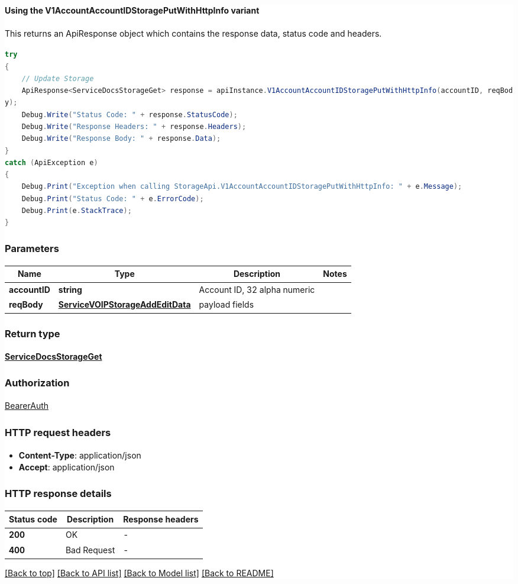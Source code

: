 #### Using the V1AccountAccountIDStoragePutWithHttpInfo variant
This returns an ApiResponse object which contains the response data, status code and headers.

```csharp
try
{
    // Update Storage
    ApiResponse<ServiceDocsStorageGet> response = apiInstance.V1AccountAccountIDStoragePutWithHttpInfo(accountID, reqBody);
    Debug.Write("Status Code: " + response.StatusCode);
    Debug.Write("Response Headers: " + response.Headers);
    Debug.Write("Response Body: " + response.Data);
}
catch (ApiException e)
{
    Debug.Print("Exception when calling StorageApi.V1AccountAccountIDStoragePutWithHttpInfo: " + e.Message);
    Debug.Print("Status Code: " + e.ErrorCode);
    Debug.Print(e.StackTrace);
}
```

### Parameters

| Name | Type | Description | Notes |
|------|------|-------------|-------|
| **accountID** | **string** | Account ID, 32 alpha numeric |  |
| **reqBody** | [**ServiceVOIPStorageAddEditData**](ServiceVOIPStorageAddEditData.md) | payload fields |  |

### Return type

[**ServiceDocsStorageGet**](ServiceDocsStorageGet.md)

### Authorization

[BearerAuth](../README.md#BearerAuth)

### HTTP request headers

 - **Content-Type**: application/json
 - **Accept**: application/json


### HTTP response details
| Status code | Description | Response headers |
|-------------|-------------|------------------|
| **200** | OK |  -  |
| **400** | Bad Request |  -  |

[[Back to top]](#) [[Back to API list]](../README.md#documentation-for-api-endpoints) [[Back to Model list]](../README.md#documentation-for-models) [[Back to README]](../README.md)

